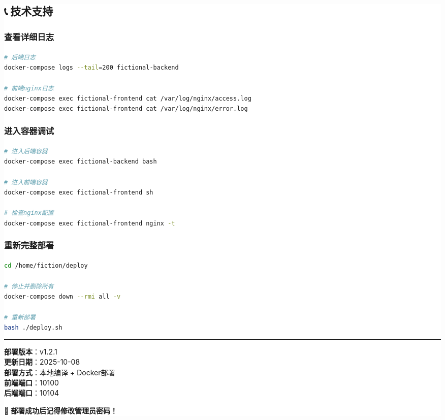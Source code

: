 
## 📞 技术支持

### 查看详细日志

```bash
# 后端日志
docker-compose logs --tail=200 fictional-backend

# 前端nginx日志
docker-compose exec fictional-frontend cat /var/log/nginx/access.log
docker-compose exec fictional-frontend cat /var/log/nginx/error.log
```

### 进入容器调试

```bash
# 进入后端容器
docker-compose exec fictional-backend bash

# 进入前端容器
docker-compose exec fictional-frontend sh

# 检查nginx配置
docker-compose exec fictional-frontend nginx -t
```

### 重新完整部署

```bash
cd /home/fiction/deploy

# 停止并删除所有
docker-compose down --rmi all -v

# 重新部署
bash ./deploy.sh
```

---

**部署版本**：v1.2.1  
**更新日期**：2025-10-08  
**部署方式**：本地编译 + Docker部署  
**前端端口**：10100  
**后端端口**：10104

🎉 **部署成功后记得修改管理员密码！**

